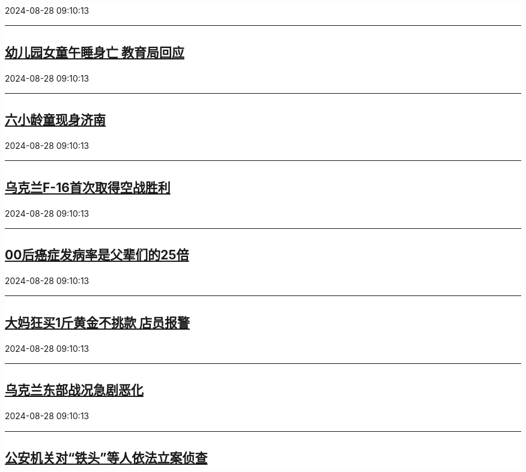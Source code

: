 2024-08-28 09:10:13

---
## [幼儿园女童午睡身亡 教育局回应](https://www.baidu.com/s?wd=%E5%B9%BC%E5%84%BF%E5%9B%AD%E5%A5%B3%E7%AB%A5%E5%8D%88%E7%9D%A1%E8%BA%AB%E4%BA%A1+%E6%95%99%E8%82%B2%E5%B1%80%E5%9B%9E%E5%BA%94)

2024-08-28 09:10:13

---
## [六小龄童现身济南](https://www.baidu.com/s?wd=%E5%85%AD%E5%B0%8F%E9%BE%84%E7%AB%A5%E7%8E%B0%E8%BA%AB%E6%B5%8E%E5%8D%97)

2024-08-28 09:10:13

---
## [乌克兰F-16首次取得空战胜利](https://www.baidu.com/s?wd=%E4%B9%8C%E5%85%8B%E5%85%B0F-16%E9%A6%96%E6%AC%A1%E5%8F%96%E5%BE%97%E7%A9%BA%E6%88%98%E8%83%9C%E5%88%A9)

2024-08-28 09:10:13

---
## [00后癌症发病率是父辈们的25倍](https://www.baidu.com/s?wd=00%E5%90%8E%E7%99%8C%E7%97%87%E5%8F%91%E7%97%85%E7%8E%87%E6%98%AF%E7%88%B6%E8%BE%88%E4%BB%AC%E7%9A%8425%E5%80%8D)

2024-08-28 09:10:13

---
## [大妈狂买1斤黄金不挑款 店员报警](https://www.baidu.com/s?wd=%E5%A4%A7%E5%A6%88%E7%8B%82%E4%B9%B01%E6%96%A4%E9%BB%84%E9%87%91%E4%B8%8D%E6%8C%91%E6%AC%BE+%E5%BA%97%E5%91%98%E6%8A%A5%E8%AD%A6)

2024-08-28 09:10:13

---
## [乌克兰东部战况急剧恶化](https://www.baidu.com/s?wd=%E4%B9%8C%E5%85%8B%E5%85%B0%E4%B8%9C%E9%83%A8%E6%88%98%E5%86%B5%E6%80%A5%E5%89%A7%E6%81%B6%E5%8C%96)

2024-08-28 09:10:13

---
## [公安机关对“铁头”等人依法立案侦查](https://www.baidu.com/s?wd=%E5%85%AC%E5%AE%89%E6%9C%BA%E5%85%B3%E5%AF%B9%E2%80%9C%E9%93%81%E5%A4%B4%E2%80%9D%E7%AD%89%E4%BA%BA%E4%BE%9D%E6%B3%95%E7%AB%8B%E6%A1%88%E4%BE%A6%E6%9F%A5)
